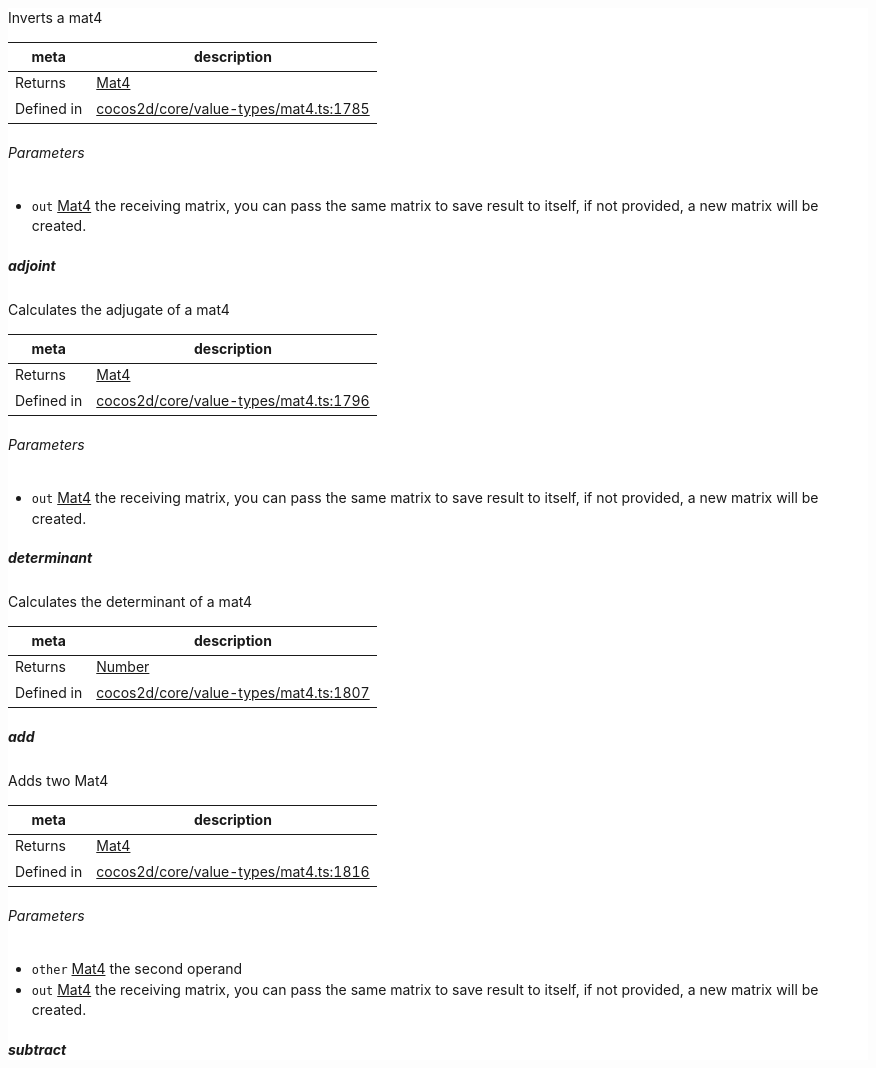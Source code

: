 Inverts a mat4

| meta | description |
|------|-------------|
| Returns | <a href="../classes/Mat4.html" class="crosslink">Mat4</a> 
| Defined in | [cocos2d/core/value-types/mat4.ts:1785](https://github.com/cocos-creator/engine/blob/d0482bb5bc3819110e43cdd03a3459bd80914b74/cocos2d/core/value-types/mat4.ts#L1785) |

###### Parameters
- `out` <a href="../classes/Mat4.html" class="crosslink">Mat4</a> the receiving matrix, you can pass the same matrix to save result to itself, if not provided, a new matrix will be created.


##### adjoint

Calculates the adjugate of a mat4

| meta | description |
|------|-------------|
| Returns | <a href="../classes/Mat4.html" class="crosslink">Mat4</a> 
| Defined in | [cocos2d/core/value-types/mat4.ts:1796](https://github.com/cocos-creator/engine/blob/d0482bb5bc3819110e43cdd03a3459bd80914b74/cocos2d/core/value-types/mat4.ts#L1796) |

###### Parameters
- `out` <a href="../classes/Mat4.html" class="crosslink">Mat4</a> the receiving matrix, you can pass the same matrix to save result to itself, if not provided, a new matrix will be created.


##### determinant

Calculates the determinant of a mat4

| meta | description |
|------|-------------|
| Returns | <a href="https://developer.mozilla.org/en/JavaScript/Reference/Global_Objects/Number" class="crosslink external" target="_blank">Number</a> 
| Defined in | [cocos2d/core/value-types/mat4.ts:1807](https://github.com/cocos-creator/engine/blob/d0482bb5bc3819110e43cdd03a3459bd80914b74/cocos2d/core/value-types/mat4.ts#L1807) |



##### add

Adds two Mat4

| meta | description |
|------|-------------|
| Returns | <a href="../classes/Mat4.html" class="crosslink">Mat4</a> 
| Defined in | [cocos2d/core/value-types/mat4.ts:1816](https://github.com/cocos-creator/engine/blob/d0482bb5bc3819110e43cdd03a3459bd80914b74/cocos2d/core/value-types/mat4.ts#L1816) |

###### Parameters
- `other` <a href="../classes/Mat4.html" class="crosslink">Mat4</a> the second operand
- `out` <a href="../classes/Mat4.html" class="crosslink">Mat4</a> the receiving matrix, you can pass the same matrix to save result to itself, if not provided, a new matrix will be created.


##### subtract
